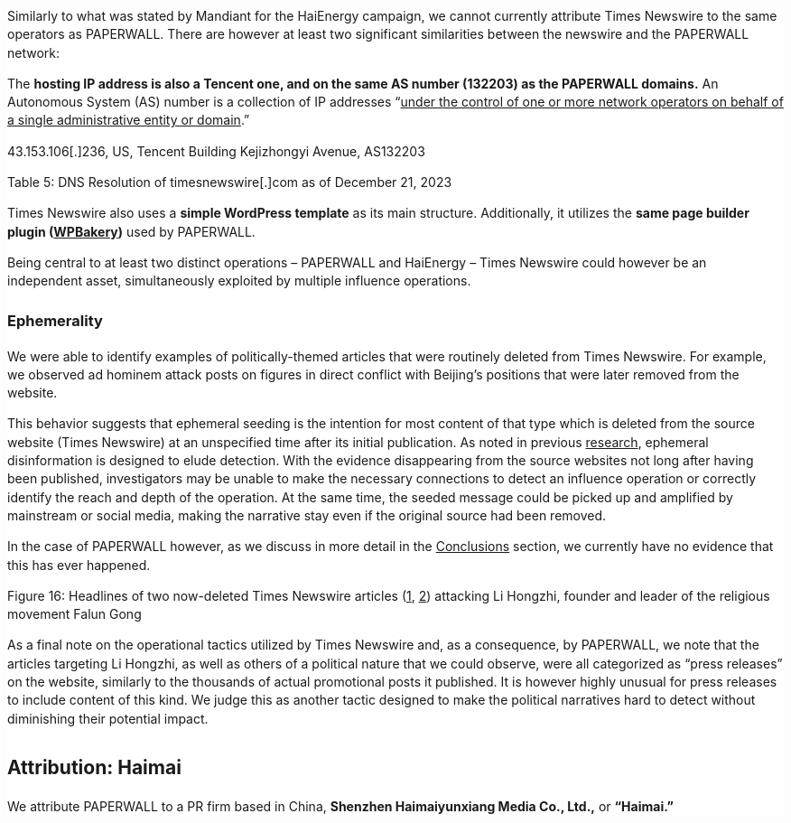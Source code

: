 Similarly to what was stated by Mandiant for the HaiEnergy campaign, we cannot currently attribute Times Newswire to the same operators as PAPERWALL. There are however at least two significant similarities between the newswire and the PAPERWALL network:

The **hosting IP address is also a Tencent one, and on the same AS number (132203) as the PAPERWALL domains.** An Autonomous System (AS) number is a collection of IP addresses “[under the control of one or more network operators on behalf of a single administrative entity or domain](https://en.wikipedia.org/wiki/Autonomous_system_(Internet)).”

43.153.106[.]236, US, Tencent Building Kejizhongyi Avenue, AS132203

Table 5: DNS Resolution of timesnewswire[.]com as of December 21, 2023

Times Newswire also uses a **simple WordPress template** as its main structure. Additionally, it utilizes the **same page builder plugin ([WPBakery](https://wpbakery.com/))** used by PAPERWALL.

Being central to at least two distinct operations – PAPERWALL and HaiEnergy – Times Newswire could however be an independent asset, simultaneously exploited by multiple influence operations.

### Ephemerality

We were able to identify examples of politically-themed articles that were routinely deleted from Times Newswire. For example, we observed ad hominem attack posts on figures in direct conflict with Beijing’s positions that were later removed from the website.

This behavior suggests that ephemeral seeding is the intention for most content of that type which is deleted from the source website (Times Newswire) at an unspecified time after its initial publication. As noted in previous [research](https://citizenlab.ca/2019/05/burned-after-reading-endless-mayflys-ephemeral-disinformation-campaign/), ephemeral disinformation is designed to elude detection. With the evidence disappearing from the source websites not long after having been published, investigators may be unable to make the necessary connections to detect an influence operation or correctly identify the reach and depth of the operation. At the same time, the seeded message could be picked up and amplified by mainstream or social media, making the narrative stay even if the original source had been removed.

In the case of PAPERWALL however, as we discuss in more detail in the [Conclusions](#conclusions) section, we currently have no evidence that this has ever happened.

Figure 16: Headlines of two now-deleted Times Newswire articles ([1](https://web.archive.org/web/20230601183840/https://www.timesnewswire.com/pressrelease/the-plague-like-rule-of-extreme-right-wing-religious-leader-li-hongzhi/), [2](https://web.archive.org/web/20230530152402/https://www.timesnewswire.com/pressrelease/i-suspect-master-li-hongzhi-is-a-fraud/)) attacking Li Hongzhi, founder and leader of the religious movement Falun Gong

As a final note on the operational tactics utilized by Times Newswire and, as a consequence, by PAPERWALL, we note that the articles targeting Li Hongzhi, as well as others of a political nature that we could observe, were all categorized as “press releases” on the website, similarly to the thousands of actual promotional posts it published. It is however highly unusual for press releases to include content of this kind. We judge this as another tactic designed to make the political narratives hard to detect without diminishing their potential impact.

## Attribution: Haimai

We attribute PAPERWALL to a PR firm based in China, **Shenzhen Haimaiyunxiang Media Co., Ltd.,** or **“Haimai.”**
